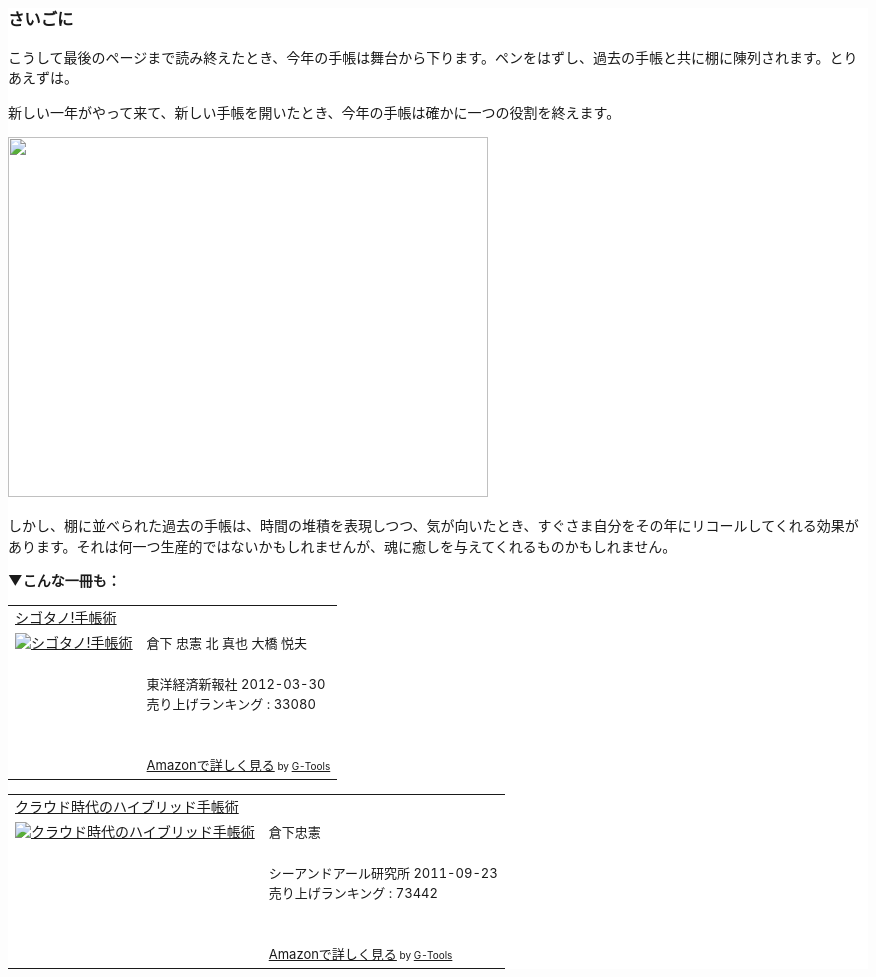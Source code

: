<h3>さいごに</h3>
こうして最後のページまで読み終えたとき、今年の手帳は舞台から下ります。ペンをはずし、過去の手帳と共に棚に陳列されます。とりあえずは。

新しい一年がやって来て、新しい手帳を開いたとき、今年の手帳は確かに一つの役割を終えます。

<a href="https://rashita.net/blog/wp-content/uploads/2012/12/20121229133609.jpg"><img src="https://rashita.net/blog/wp-content/uploads/2012/12/20121229133609.jpg" alt="" title="20121229133609" width="480" height="360"/></a>

しかし、棚に並べられた過去の手帳は、時間の堆積を表現しつつ、気が向いたとき、すぐさま自分をその年にリコールしてくれる効果があります。それは何一つ生産的ではないかもしれませんが、魂に癒しを与えてくれるものかもしれません。

<strong>▼こんな一冊も：</strong>

<table  border="0" cellpadding="5"><tr><td colspan="2"><a href="http://www.amazon.co.jp/%E3%82%B7%E3%82%B4%E3%82%BF%E3%83%8E-%E6%89%8B%E5%B8%B3%E8%A1%93-%E5%80%89%E4%B8%8B-%E5%BF%A0%E6%86%B2/dp/4492044574%3FSubscriptionId%3D15SMZCTB9V8NGR2TW082%26tag%3Drashita1000-22%26linkCode%3Dxm2%26camp%3D2025%26creative%3D165953%26creativeASIN%3D4492044574" target="_blank">シゴタノ!手帳術</a><img src="http://www.assoc-amazon.jp/e/ir?t=rashita1000-22&l=ur2&o=9" width="1" height="1" style="border: none;" alt="" /></td></tr><tr><td valign="top"><a href="http://www.amazon.co.jp/%E3%82%B7%E3%82%B4%E3%82%BF%E3%83%8E-%E6%89%8B%E5%B8%B3%E8%A1%93-%E5%80%89%E4%B8%8B-%E5%BF%A0%E6%86%B2/dp/4492044574%3FSubscriptionId%3D15SMZCTB9V8NGR2TW082%26tag%3Drashita1000-22%26linkCode%3Dxm2%26camp%3D2025%26creative%3D165953%26creativeASIN%3D4492044574" target="_blank"><img src="http://ecx.images-amazon.com/images/I/41tCTGWOlbL._SL160_.jpg" border="0" alt="シゴタノ!手帳術" /></a></td><td valign="top"><font size="-1">倉下 忠憲 北 真也 大橋 悦夫 <br /><br />東洋経済新報社  2012-03-30<br />売り上げランキング : 33080<br /><br /><br /><a href="http://www.amazon.co.jp/%E3%82%B7%E3%82%B4%E3%82%BF%E3%83%8E-%E6%89%8B%E5%B8%B3%E8%A1%93-%E5%80%89%E4%B8%8B-%E5%BF%A0%E6%86%B2/dp/4492044574%3FSubscriptionId%3D15SMZCTB9V8NGR2TW082%26tag%3Drashita1000-22%26linkCode%3Dxm2%26camp%3D2025%26creative%3D165953%26creativeASIN%3D4492044574" target="_blank">Amazonで詳しく見る</a></font><font size="-2"> by <a href="http://www.goodpic.com/mt/aws/index.html" >G-Tools</a></font></td></tr></table>

<table  border="0" cellpadding="5"><tr><td colspan="2"><a href="http://www.amazon.co.jp/%E3%82%AF%E3%83%A9%E3%82%A6%E3%83%89%E6%99%82%E4%BB%A3%E3%81%AE%E3%83%8F%E3%82%A4%E3%83%96%E3%83%AA%E3%83%83%E3%83%89%E6%89%8B%E5%B8%B3%E8%A1%93-%E5%80%89%E4%B8%8B%E5%BF%A0%E6%86%B2/dp/4863540914%3FSubscriptionId%3D15SMZCTB9V8NGR2TW082%26tag%3Drashita1000-22%26linkCode%3Dxm2%26camp%3D2025%26creative%3D165953%26creativeASIN%3D4863540914" target="_blank">クラウド時代のハイブリッド手帳術</a><img src="http://www.assoc-amazon.jp/e/ir?t=rashita1000-22&l=ur2&o=9" width="1" height="1" style="border: none;" alt="" /></td></tr><tr><td valign="top"><a href="http://www.amazon.co.jp/%E3%82%AF%E3%83%A9%E3%82%A6%E3%83%89%E6%99%82%E4%BB%A3%E3%81%AE%E3%83%8F%E3%82%A4%E3%83%96%E3%83%AA%E3%83%83%E3%83%89%E6%89%8B%E5%B8%B3%E8%A1%93-%E5%80%89%E4%B8%8B%E5%BF%A0%E6%86%B2/dp/4863540914%3FSubscriptionId%3D15SMZCTB9V8NGR2TW082%26tag%3Drashita1000-22%26linkCode%3Dxm2%26camp%3D2025%26creative%3D165953%26creativeASIN%3D4863540914" target="_blank"><img src="http://ecx.images-amazon.com/images/I/51f4RT2URdL._SL160_.jpg" border="0" alt="クラウド時代のハイブリッド手帳術" /></a></td><td valign="top"><font size="-1">倉下忠憲 <br /><br />シーアンドアール研究所  2011-09-23<br />売り上げランキング : 73442<br /><br /><br /><a href="http://www.amazon.co.jp/%E3%82%AF%E3%83%A9%E3%82%A6%E3%83%89%E6%99%82%E4%BB%A3%E3%81%AE%E3%83%8F%E3%82%A4%E3%83%96%E3%83%AA%E3%83%83%E3%83%89%E6%89%8B%E5%B8%B3%E8%A1%93-%E5%80%89%E4%B8%8B%E5%BF%A0%E6%86%B2/dp/4863540914%3FSubscriptionId%3D15SMZCTB9V8NGR2TW082%26tag%3Drashita1000-22%26linkCode%3Dxm2%26camp%3D2025%26creative%3D165953%26creativeASIN%3D4863540914" target="_blank">Amazonで詳しく見る</a></font><font size="-2"> by <a href="http://www.goodpic.com/mt/aws/index.html" >G-Tools</a></font></td></tr></table>

